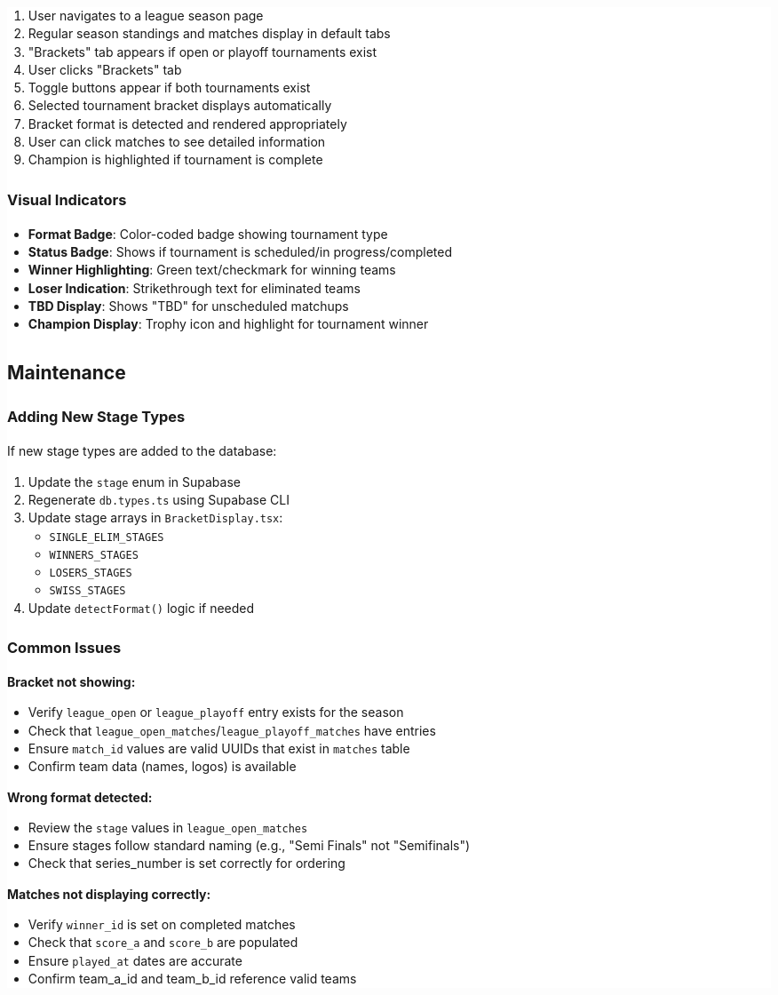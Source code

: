 1. User navigates to a league season page
2. Regular season standings and matches display in default tabs
3. "Brackets" tab appears if open or playoff tournaments exist
4. User clicks "Brackets" tab
5. Toggle buttons appear if both tournaments exist
6. Selected tournament bracket displays automatically
7. Bracket format is detected and rendered appropriately
8. User can click matches to see detailed information
9. Champion is highlighted if tournament is complete

### Visual Indicators

- **Format Badge**: Color-coded badge showing tournament type
- **Status Badge**: Shows if tournament is scheduled/in progress/completed
- **Winner Highlighting**: Green text/checkmark for winning teams
- **Loser Indication**: Strikethrough text for eliminated teams
- **TBD Display**: Shows "TBD" for unscheduled matchups
- **Champion Display**: Trophy icon and highlight for tournament winner

## Maintenance

### Adding New Stage Types

If new stage types are added to the database:

1. Update the `stage` enum in Supabase
2. Regenerate `db.types.ts` using Supabase CLI
3. Update stage arrays in `BracketDisplay.tsx`:
   - `SINGLE_ELIM_STAGES`
   - `WINNERS_STAGES`
   - `LOSERS_STAGES`
   - `SWISS_STAGES`
4. Update `detectFormat()` logic if needed

### Common Issues

**Bracket not showing:**
- Verify `league_open` or `league_playoff` entry exists for the season
- Check that `league_open_matches`/`league_playoff_matches` have entries
- Ensure `match_id` values are valid UUIDs that exist in `matches` table
- Confirm team data (names, logos) is available

**Wrong format detected:**
- Review the `stage` values in `league_open_matches`
- Ensure stages follow standard naming (e.g., "Semi Finals" not "Semifinals")
- Check that series_number is set correctly for ordering

**Matches not displaying correctly:**
- Verify `winner_id` is set on completed matches
- Check that `score_a` and `score_b` are populated
- Ensure `played_at` dates are accurate
- Confirm team_a_id and team_b_id reference valid teams
